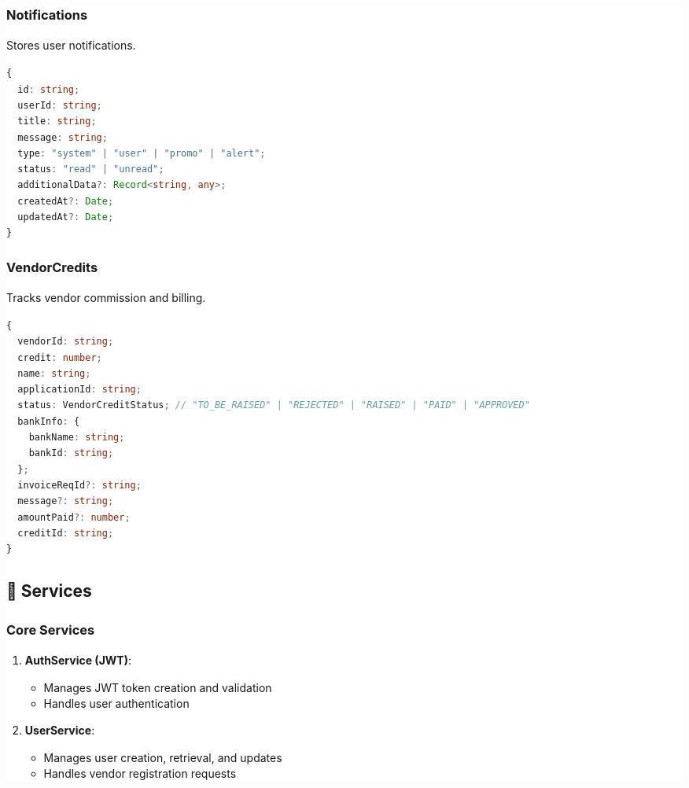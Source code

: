 ```typescript
```

### Notifications
Stores user notifications.

```typescript
{
  id: string;
  userId: string;
  title: string;
  message: string;
  type: "system" | "user" | "promo" | "alert";
  status: "read" | "unread";
  additionalData?: Record<string, any>;
  createdAt?: Date;
  updatedAt?: Date;
}
```

### VendorCredits
Tracks vendor commission and billing.

```typescript
{
  vendorId: string;
  credit: number;
  name: string;
  applicationId: string;
  status: VendorCreditStatus; // "TO_BE_RAISED" | "REJECTED" | "RAISED" | "PAID" | "APPROVED"
  bankInfo: {
    bankName: string;
    bankId: string;
  };
  invoiceReqId?: string;
  message?: string;
  amountPaid?: number;
  creditId: string;
}
```

## 🧩 Services

### Core Services

1. **AuthService (JWT)**:
   - Manages JWT token creation and validation
   - Handles user authentication

2. **UserService**:
   - Manages user creation, retrieval, and updates
   - Handles vendor registration requests
